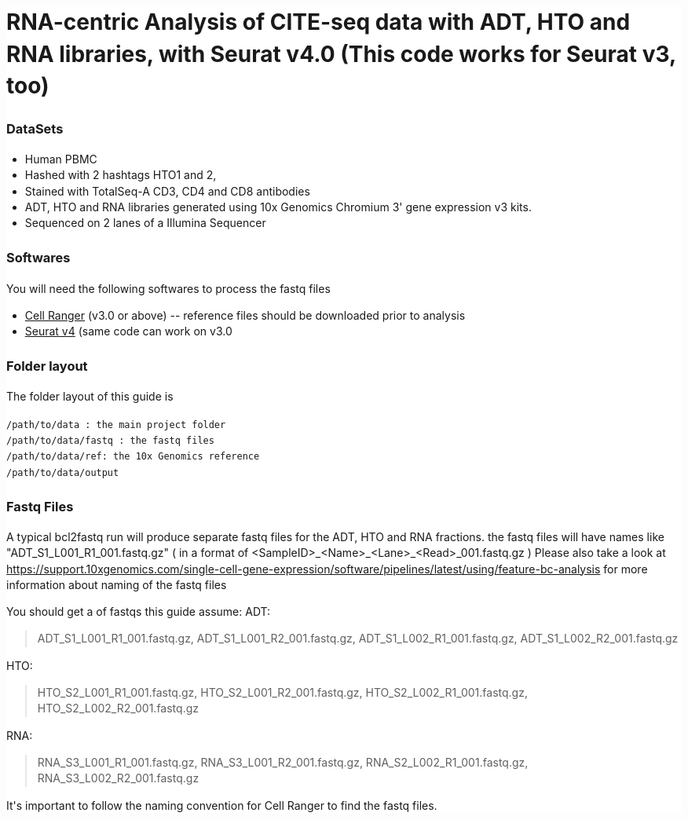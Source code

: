 
# RNA-centric Analysis of CITE-seq data with ADT, HTO and RNA libraries, with Seurat v4.0 (This code works for Seurat v3, too)


### DataSets
- Human PBMC 
- Hashed with 2 hashtags HTO1 and 2, 
- Stained with TotalSeq-A CD3, CD4 and CD8 antibodies 
- ADT, HTO and RNA libraries generated using 10x Genomics Chromium 3' gene expression v3 kits. 
- Sequenced on 2 lanes of a Illumina Sequencer 

### Softwares
You will need the following softwares to process the fastq files
- [Cell Ranger](https://support.10xgenomics.com/single-cell-gene-expression/software/pipelines/latest/installation) (v3.0 or above)
-- reference files should be downloaded prior to analysis 
- [Seurat v4](https://satijalab.org/seurat/install.html) (same code can work on v3.0

### Folder layout
The folder layout of this guide is
```
/path/to/data : the main project folder
/path/to/data/fastq : the fastq files 
/path/to/data/ref: the 10x Genomics reference 
/path/to/data/output     
``` 

### Fastq Files
A typical bcl2fastq run will produce separate fastq files for the ADT, HTO and RNA fractions. the fastq files will have names like "ADT_S1_L001_R1_001.fastq.gz" ( in a format of \<SampleID\>\_\<Name\>\_\<Lane\>\_\<Read\>_001.fastq.gz ) 
Please also take a look at https://support.10xgenomics.com/single-cell-gene-expression/software/pipelines/latest/using/feature-bc-analysis for more information about naming of the fastq files

You should get a of fastqs this guide assume:
ADT:
> ADT_S1_L001_R1_001.fastq.gz, ADT_S1_L001_R2_001.fastq.gz, ADT_S1_L002_R1_001.fastq.gz, ADT_S1_L002_R2_001.fastq.gz

HTO:
> HTO_S2_L001_R1_001.fastq.gz, HTO_S2_L001_R2_001.fastq.gz, HTO_S2_L002_R1_001.fastq.gz, HTO_S2_L002_R2_001.fastq.gz

RNA:
>RNA_S3_L001_R1_001.fastq.gz, RNA_S3_L001_R2_001.fastq.gz, RNA_S2_L002_R1_001.fastq.gz, RNA_S3_L002_R2_001.fastq.gz

It's important to follow the naming convention for Cell Ranger to find the fastq files.

